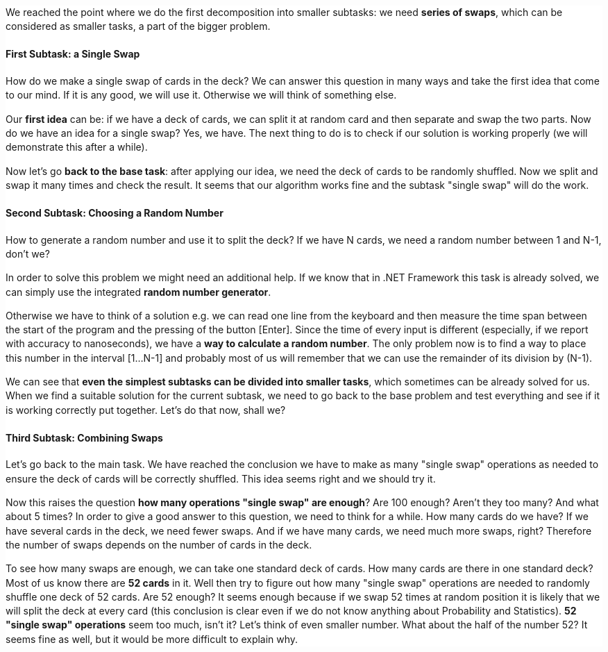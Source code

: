 We reached the point where we do the first decomposition into smaller subtasks: we need **series of swaps**, which can be considered as smaller tasks, a part of the bigger problem.

#### First Subtask: a Single Swap

How do we make a single swap of cards in the deck? We can answer this question in many ways and take the first idea that come to our mind. If it is any good, we will use it. Otherwise we will think of something else.

Our **first idea** can be: if we have a deck of cards, we can split it at random card and then separate and swap the two parts. Now do we have an idea for a single swap? Yes, we have. The next thing to do is to check if our solution is working properly (we will demonstrate this after a while).

Now let’s go **back to the base task**: after applying our idea, we need the deck of cards to be randomly shuffled. Now we split and swap it many times and check the result. It seems that our algorithm works fine and the subtask "single swap" will do the work.

#### Second Subtask: Choosing a Random Number

How to generate a random number and use it to split the deck? If we have N cards, we need a random number between 1 and N-1, don’t we?

In order to solve this problem we might need an additional help. If we know that in .NET Framework this task is already solved, we can simply use the integrated **random number generator**.

Otherwise we have to think of a solution e.g. we can read one line from the keyboard and then measure the time span between the start of the program and the pressing of the button \[Enter\]. Since the time of every input is different (especially, if we report with accuracy to nanoseconds), we have a **way to calculate a random number**. The only problem now is to find a way to place this number in the interval \[1…N-1\] and probably most of us will remember that we can use the remainder of its division by (N-1).

We can see that **even the simplest subtasks can be divided into smaller tasks**, which sometimes can be already solved for us. When we find a suitable solution for the current subtask, we need to go back to the base problem and test everything and see if it is working correctly put together. Let’s do that now, shall we?

#### Third Subtask: Combining Swaps

Let’s go back to the main task. We have reached the conclusion we have to make as many "single swap" operations as needed to ensure the deck of cards will be correctly shuffled. This idea seems right and we should try it.

Now this raises the question **how many operations "single swap" are enough**? Are 100 enough? Aren’t they too many? And what about 5 times? In order to give a good answer to this question, we need to think for a while. How many cards do we have? If we have several cards in the deck, we need fewer swaps. And if we have many cards, we need much more swaps, right? Therefore the number of swaps depends on the number of cards in the deck.

To see how many swaps are enough, we can take one standard deck of cards. How many cards are there in one standard deck? Most of us know there are **52 cards** in it. Well then try to figure out how many "single swap" operations are needed to randomly shuffle one deck of 52 cards. Are 52 enough? It seems enough because if we swap 52 times at random position it is likely that we will split the deck at every card (this conclusion is clear even if we do not know anything about Probability and Statistics). **52 "single swap" operations** seem too much, isn’t it? Let’s think of even smaller number. What about the half of the number 52? It seems fine as well, but it would be more difficult to explain why.
